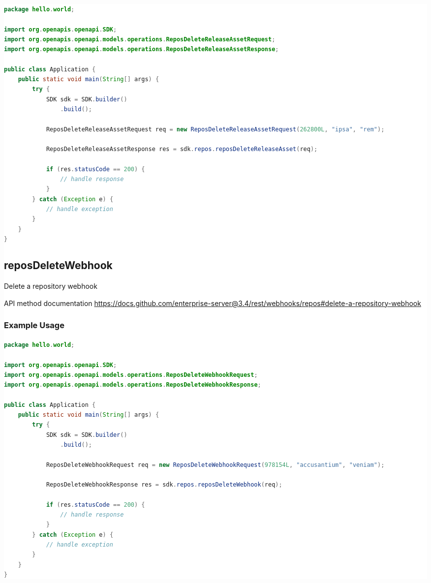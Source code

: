 ```java
package hello.world;

import org.openapis.openapi.SDK;
import org.openapis.openapi.models.operations.ReposDeleteReleaseAssetRequest;
import org.openapis.openapi.models.operations.ReposDeleteReleaseAssetResponse;

public class Application {
    public static void main(String[] args) {
        try {
            SDK sdk = SDK.builder()
                .build();

            ReposDeleteReleaseAssetRequest req = new ReposDeleteReleaseAssetRequest(262800L, "ipsa", "rem");            

            ReposDeleteReleaseAssetResponse res = sdk.repos.reposDeleteReleaseAsset(req);

            if (res.statusCode == 200) {
                // handle response
            }
        } catch (Exception e) {
            // handle exception
        }
    }
}
```

## reposDeleteWebhook

Delete a repository webhook

API method documentation
<https://docs.github.com/enterprise-server@3.4/rest/webhooks/repos#delete-a-repository-webhook>

### Example Usage

```java
package hello.world;

import org.openapis.openapi.SDK;
import org.openapis.openapi.models.operations.ReposDeleteWebhookRequest;
import org.openapis.openapi.models.operations.ReposDeleteWebhookResponse;

public class Application {
    public static void main(String[] args) {
        try {
            SDK sdk = SDK.builder()
                .build();

            ReposDeleteWebhookRequest req = new ReposDeleteWebhookRequest(978154L, "accusantium", "veniam");            

            ReposDeleteWebhookResponse res = sdk.repos.reposDeleteWebhook(req);

            if (res.statusCode == 200) {
                // handle response
            }
        } catch (Exception e) {
            // handle exception
        }
    }
}
```
